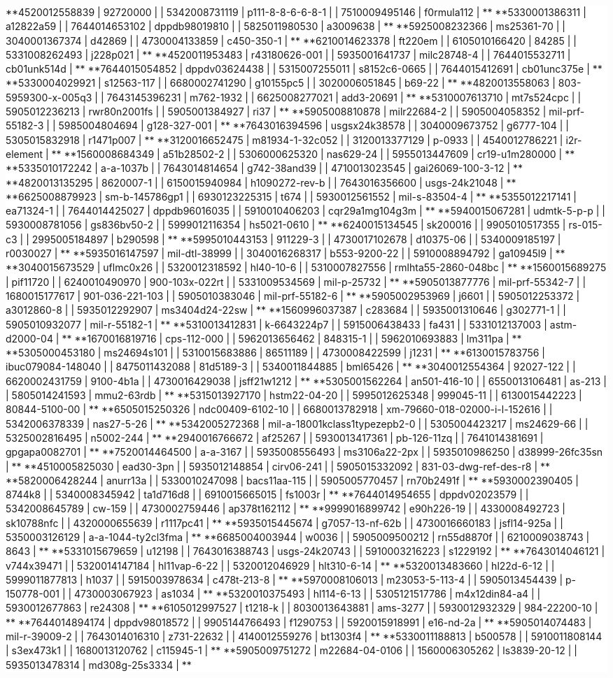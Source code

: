 **4520012558839 | 92720000 |  | 5342008731119 | p111-8-8-6-6-8-1 |  | 7510009495146 | f0rmula112 | **    **5330001386311 | a12822a59 |  | 7644014653102 | dppdb98019810 |  | 5825011980530 | a3009638 | **    **5925008232366 | ms25361-70 |  | 3040001367374 | d42869 |  | 4730004133859 | c450-350-1 | **    **6210014623378 | ft220em |  | 6105010166420 | 84285 |  | 5331008262493 | j228p021 | **    **4520011953483 | r43180626-001 |  | 5935001641737 | milc28748-4 |  | 7644015532711 | cb01unk514d | **    **7644015054852 | dppdv03624438 |  | 5315007255011 | s8152c6-0665 |  | 7644015412691 | cb01unc375e | **
**5330004029921 | s12563-117 |  | 6680002741290 | g10155pc5 |  | 3020006051845 | b69-22 | **    **4820013558063 | 803-5959300-x-005q3 |  | 7643145396231 | m762-1932 |  | 6625008277021 | add3-20691 | **    **5310007613710 | mt7s524cpc |  | 5905012236213 | rwr80n2001fs |  | 5905001384927 | ri37 | **    **5905008810878 | milr22684-2 |  | 5905004058352 | mil-prf-55182-3 |  | 5985004804694 | g128-327-001 | **    **7643016394596 | usgsx24k38578 |  | 3040009673752 | g6777-104 |  | 5305015832918 | r1471p007 | **    **3120016652475 | m81934-1-32c052 |  | 3120013377129 | p-0933 |  | 4540012786221 | i2r-element | **
**1560008684349 | a51b28502-2 |  | 5306000625320 | nas629-24 |  | 5955013447609 | cr19-u1m280000 | **    **5335010172242 | a-a-1037b |  | 7643014814654 | g742-38and39 |  | 4710013023545 | gai26069-100-3-12 | **    **4820013135295 | 8620007-1 |  | 6150015940984 | h1090272-rev-b |  | 7643016356600 | usgs-24k21048 | **    **6625008879923 | sm-b-145786gp1 |  | 6930123225315 | t674 |  | 5930012561552 | mil-s-83504-4 | **    **5355012217141 | ea71324-1 |  | 7644014425027 | dppdb96016035 |  | 5910010406203 | cqr29a1mg104g3m | **    **5940015067281 | udmtk-5-p-p |  | 5930008781056 | gs836bv50-2 |  | 5999012116354 | hs5021-0610 | **
**6240015134545 | sk200016 |  | 9905010517355 | rs-015-c3 |  | 2995005184897 | b290598 | **    **5995010443153 | 911229-3 |  | 4730017102678 | d10375-06 |  | 5340009185197 | r0030027 | **    **5935016147597 | mil-dtl-38999 |  | 3040016268317 | b553-9200-22 |  | 5910008894792 | ga10945l9 | **    **3040015673529 | uflmc0x26 |  | 5320012318592 | hl40-10-6 |  | 5310007827556 | rmlhta55-2860-048bc | **    **1560015689275 | pif11720 |  | 6240010490970 | 900-103x-022rt |  | 5331009534569 | mil-p-25732 | **    **5905013877776 | mil-prf-55342-7 |  | 1680015177617 | 901-036-221-103 |  | 5905010383046 | mil-prf-55182-6 | **
**5905002953969 | j6601 |  | 5905012253372 | a3012860-8 |  | 5935012292907 | ms3404d24-22sw | **    **1560996037387 | c283684 |  | 5935001310646 | g302771-1 |  | 5905010932077 | mil-r-55182-1 | **    **5310013412831 | k-6643224p7 |  | 5915006438433 | fa431 |  | 5331012137003 | astm-d2000-04 | **    **1670016819716 | cps-112-000 |  | 5962013656462 | 848315-1 |  | 5962010693883 | lm311pa | **    **5305000453180 | ms24694s101 |  | 5310015683886 | 86511189 |  | 4730008422599 | j1231 | **    **6130015783756 | ibuc079084-148040 |  | 8475011432088 | 81d5189-3 |  | 5340011844885 | bml65426 | **
**3040012554364 | 92027-122 |  | 6620002431759 | 9100-4b1a |  | 4730016429038 | jsff21w1212 | **    **5305001562264 | an501-416-10 |  | 6550013106481 | as-213 |  | 5805014241593 | mmu2-63rdb | **    **5315013927170 | hstm22-04-20 |  | 5995012625348 | 999045-11 |  | 6130015442223 | 80844-5100-00 | **    **6505015250326 | ndc00409-6102-10 |  | 6680013782918 | xm-79660-018-02000-i-l-152616 |  | 5342006378339 | nas27-5-26 | **    **5342005272368 | mil-a-18001kclass1typezepb2-0 |  | 5305004423217 | ms24629-66 |  | 5325002816495 | n5002-244 | **    **2940016766672 | af25267 |  | 5930013417361 | pb-126-11zq |  | 7641014381691 | gpgapa0082701 | **
**7520014464500 | a-a-3167 |  | 5935008556493 | ms3106a22-2px |  | 5935010986250 | d38999-26fc35sn | **    **4510005825030 | ead30-3pn |  | 5935012148854 | cirv06-241 |  | 5905015332092 | 831-03-dwg-ref-des-r8 | **    **5820006428244 | anurr13a |  | 5330010247098 | bacs11aa-115 |  | 5905005770457 | rn70b2491f | **    **5930002390405 | 8744k8 |  | 5340008345942 | ta1d716d8 |  | 6910015665015 | fs1003r | **    **7644014954655 | dppdv02023579 |  | 5342008645789 | cw-159 |  | 4730002759446 | ap378t162112 | **    **9999016899742 | e90h226-19 |  | 4330008492723 | sk10788nfc |  | 4320000655639 | r1117pc41 | **
**5935015445674 | g7057-13-nf-62b |  | 4730016660183 | jsfl14-925a |  | 5350003126129 | a-a-1044-ty2cl3fma | **    **6685004003944 | w0036 |  | 5905009500212 | rn55d8870f |  | 6210009038743 | 8643 | **    **5331015679659 | u12198 |  | 7643016388743 | usgs-24k20743 |  | 5910003216223 | s1229192 | **    **7643014046121 | v744x39471 |  | 5320014147184 | hl11vap-6-22 |  | 5320012046929 | hlt310-6-14 | **    **5320013483660 | hl22d-6-12 |  | 5999011877813 | h1037 |  | 5915003978634 | c478t-213-8 | **    **5970008106013 | m23053-5-113-4 |  | 5905013454439 | p-150778-001 |  | 4730003067923 | as1034 | **
**5320010375493 | hl114-6-13 |  | 5305121517786 | m4x12din84-a4 |  | 5930012677863 | re24308 | **    **6105012997527 | t1218-k |  | 8030013643881 | ams-3277 |  | 5930012932329 | 984-22200-10 | **    **7644014894174 | dppdv98018572 |  | 9905144766493 | f1290753 |  | 5920015918991 | e16-nd-2a | **    **5905014074483 | mil-r-39009-2 |  | 7643014016310 | z731-22632 |  | 4140012559276 | bt1303f4 | **    **5330011188813 | b500578 |  | 5910011808144 | s3ex473k1 |  | 1680013120762 | c115945-1 | **    **5905009751272 | m22684-04-0106 |  | 1560006305262 | ls3839-20-12 |  | 5935013478314 | md308g-25s3334 | **
